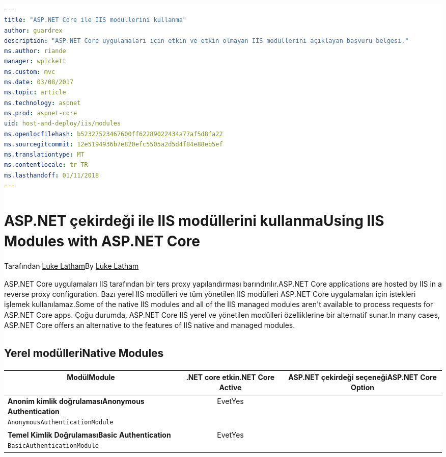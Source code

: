 ```yaml
---
title: "ASP.NET Core ile IIS modüllerini kullanma"
author: guardrex
description: "ASP.NET Core uygulamaları için etkin ve etkin olmayan IIS modüllerini açıklayan başvuru belgesi."
ms.author: riande
manager: wpickett
ms.custom: mvc
ms.date: 03/08/2017
ms.topic: article
ms.technology: aspnet
ms.prod: aspnet-core
uid: host-and-deploy/iis/modules
ms.openlocfilehash: b52327523467600ff62289022434a77af5d8fa22
ms.sourcegitcommit: 12e5194936b7e820efc5505a2d5d4f84e88eb5ef
ms.translationtype: MT
ms.contentlocale: tr-TR
ms.lasthandoff: 01/11/2018
---
```

# <a name="using-iis-modules-with-aspnet-core"></a><span data-ttu-id="61184-103">ASP.NET çekirdeği ile IIS modüllerini kullanma</span><span class="sxs-lookup"><span data-stu-id="61184-103">Using IIS Modules with ASP.NET Core</span></span>

<span data-ttu-id="61184-104">Tarafından [Luke Latham](https://github.com/guardrex)</span><span class="sxs-lookup"><span data-stu-id="61184-104">By [Luke Latham](https://github.com/guardrex)</span></span>

<span data-ttu-id="61184-105">ASP.NET Core uygulamaları IIS tarafından bir ters proxy yapılandırması barındırılır.</span><span class="sxs-lookup"><span data-stu-id="61184-105">ASP.NET Core applications are hosted by IIS in a reverse proxy configuration.</span></span> <span data-ttu-id="61184-106">Bazı yerel IIS modülleri ve tüm yönetilen IIS modülleri ASP.NET Core uygulamaları için istekleri işlemek kullanılamaz.</span><span class="sxs-lookup"><span data-stu-id="61184-106">Some of the native IIS modules and all of the IIS managed modules aren't available to process requests for ASP.NET Core apps.</span></span> <span data-ttu-id="61184-107">Çoğu durumda, ASP.NET Core IIS yerel ve yönetilen modülleri özelliklerine bir alternatif sunar.</span><span class="sxs-lookup"><span data-stu-id="61184-107">In many cases, ASP.NET Core offers an alternative to the features of IIS native and managed modules.</span></span>

## <a name="native-modules"></a><span data-ttu-id="61184-108">Yerel modülleri</span><span class="sxs-lookup"><span data-stu-id="61184-108">Native Modules</span></span>

<span data-ttu-id="61184-109">Modül</span><span class="sxs-lookup"><span data-stu-id="61184-109">Module</span></span> | <span data-ttu-id="61184-110">.NET core etkin</span><span class="sxs-lookup"><span data-stu-id="61184-110">.NET Core Active</span></span> | <span data-ttu-id="61184-111">ASP.NET çekirdeği seçeneği</span><span class="sxs-lookup"><span data-stu-id="61184-111">ASP.NET Core Option</span></span>
--- | :---: | ---
<span data-ttu-id="61184-112">**Anonim kimlik doğrulaması**</span><span class="sxs-lookup"><span data-stu-id="61184-112">**Anonymous Authentication**</span></span><br>`AnonymousAuthenticationModule` | <span data-ttu-id="61184-113">Evet</span><span class="sxs-lookup"><span data-stu-id="61184-113">Yes</span></span> | 
<span data-ttu-id="61184-114">**Temel Kimlik Doğrulaması**</span><span class="sxs-lookup"><span data-stu-id="61184-114">**Basic Authentication**</span></span><br>`BasicAuthenticationModule` | <span data-ttu-id="61184-115">Evet</span><span class="sxs-lookup"><span data-stu-id="61184-115">Yes</span></span> | 